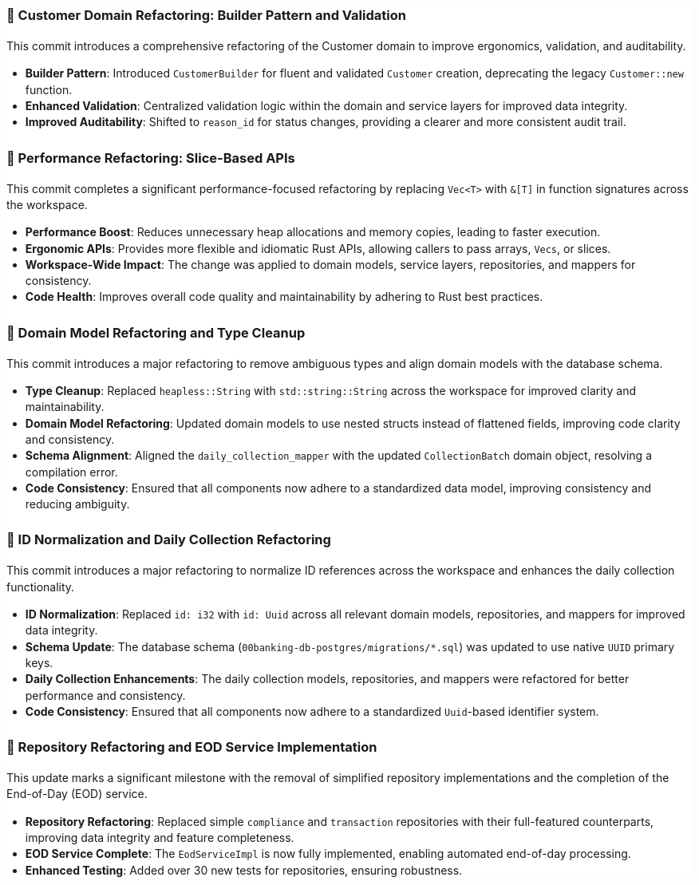 ### 🎉 Customer Domain Refactoring: Builder Pattern and Validation
This commit introduces a comprehensive refactoring of the Customer domain to improve ergonomics, validation, and auditability.
- **Builder Pattern**: Introduced `CustomerBuilder` for fluent and validated `Customer` creation, deprecating the legacy `Customer::new` function.
- **Enhanced Validation**: Centralized validation logic within the domain and service layers for improved data integrity.
- **Improved Auditability**: Shifted to `reason_id` for status changes, providing a clearer and more consistent audit trail.

### 🎉 Performance Refactoring: Slice-Based APIs
This commit completes a significant performance-focused refactoring by replacing `Vec<T>` with `&[T]` in function signatures across the workspace.
- **Performance Boost**: Reduces unnecessary heap allocations and memory copies, leading to faster execution.
- **Ergonomic APIs**: Provides more flexible and idiomatic Rust APIs, allowing callers to pass arrays, `Vecs`, or slices.
- **Workspace-Wide Impact**: The change was applied to domain models, service layers, repositories, and mappers for consistency.
- **Code Health**: Improves overall code quality and maintainability by adhering to Rust best practices.

### 🎉 Domain Model Refactoring and Type Cleanup
This commit introduces a major refactoring to remove ambiguous types and align domain models with the database schema.
- **Type Cleanup**: Replaced `heapless::String` with `std::string::String` across the workspace for improved clarity and maintainability.
- **Domain Model Refactoring**: Updated domain models to use nested structs instead of flattened fields, improving code clarity and consistency.
- **Schema Alignment**: Aligned the `daily_collection_mapper` with the updated `CollectionBatch` domain object, resolving a compilation error.
- **Code Consistency**: Ensured that all components now adhere to a standardized data model, improving consistency and reducing ambiguity.

### 🎉 ID Normalization and Daily Collection Refactoring
This commit introduces a major refactoring to normalize ID references across the workspace and enhances the daily collection functionality.
- **ID Normalization**: Replaced `id: i32` with `id: Uuid` across all relevant domain models, repositories, and mappers for improved data integrity.
- **Schema Update**: The database schema (`00banking-db-postgres/migrations/*.sql`) was updated to use native `UUID` primary keys.
- **Daily Collection Enhancements**: The daily collection models, repositories, and mappers were refactored for better performance and consistency.
- **Code Consistency**: Ensured that all components now adhere to a standardized `Uuid`-based identifier system.

### 🎉 Repository Refactoring and EOD Service Implementation
This update marks a significant milestone with the removal of simplified repository implementations and the completion of the End-of-Day (EOD) service.
- **Repository Refactoring**: Replaced simple `compliance` and `transaction` repositories with their full-featured counterparts, improving data integrity and feature completeness.
- **EOD Service Complete**: The `EodServiceImpl` is now fully implemented, enabling automated end-of-day processing.
- **Enhanced Testing**: Added over 30 new tests for repositories, ensuring robustness.
